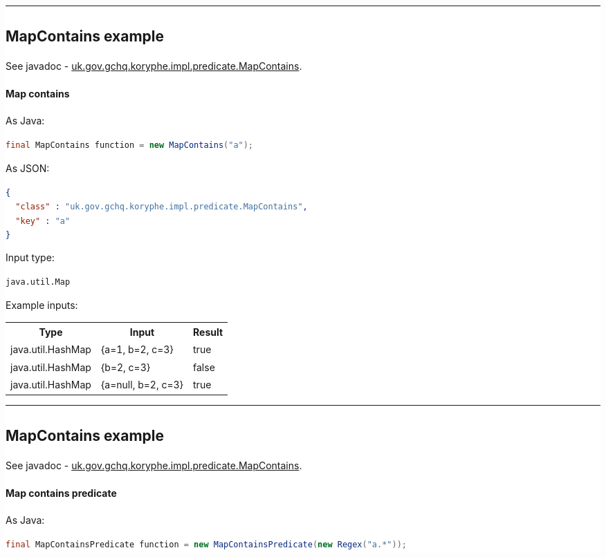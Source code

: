 -----------------------------------------------




MapContains example
-----------------------------------------------
See javadoc - [uk.gov.gchq.koryphe.impl.predicate.MapContains](http://gchq.github.io/koryphe/uk/gov/gchq/koryphe/impl/predicate/MapContains.html).

#### Map contains

As Java:


```java
final MapContains function = new MapContains("a");
```

As JSON:


```json
{
  "class" : "uk.gov.gchq.koryphe.impl.predicate.MapContains",
  "key" : "a"
}
```

Input type:

```
java.util.Map
```

Example inputs:
<table>
<tr><th>Type</th><th>Input</th><th>Result</th></tr>
<tr><td>java.util.HashMap</td><td>{a=1, b=2, c=3}</td><td>true</td></tr>
<tr><td>java.util.HashMap</td><td>{b=2, c=3}</td><td>false</td></tr>
<tr><td>java.util.HashMap</td><td>{a=null, b=2, c=3}</td><td>true</td></tr>
</table>

-----------------------------------------------




MapContains example
-----------------------------------------------
See javadoc - [uk.gov.gchq.koryphe.impl.predicate.MapContains](http://gchq.github.io/koryphe/uk/gov/gchq/koryphe/impl/predicate/MapContains.html).

#### Map contains predicate

As Java:


```java
final MapContainsPredicate function = new MapContainsPredicate(new Regex("a.*"));
```
